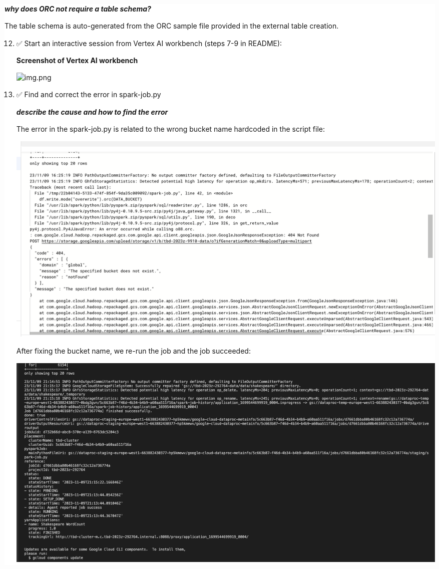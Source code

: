    ***why does ORC not require a table schema?***
   
   The table schema is auto-generated from the ORC sample file provided in the external table creation.
  
12. :white_check_mark: Start an interactive session from Vertex AI workbench (steps 7-9 in README):

    **Screenshot of Vertex AI workbench**

    ![img.png](doc/figures/vertex-hello-world.png)
   
13. :white_check_mark: Find and correct the error in spark-job.py

    ***describe the cause and how to find the error***
    
    The error in the spark-job.py is related to the wrong bucket name hardcoded in the script file:

    ![img.png](doc/figures/job_error.png)

    After fixing the bucket name, we re-run the job and the job succeeded:

    ![img.png](doc/figures/job_success.png)
